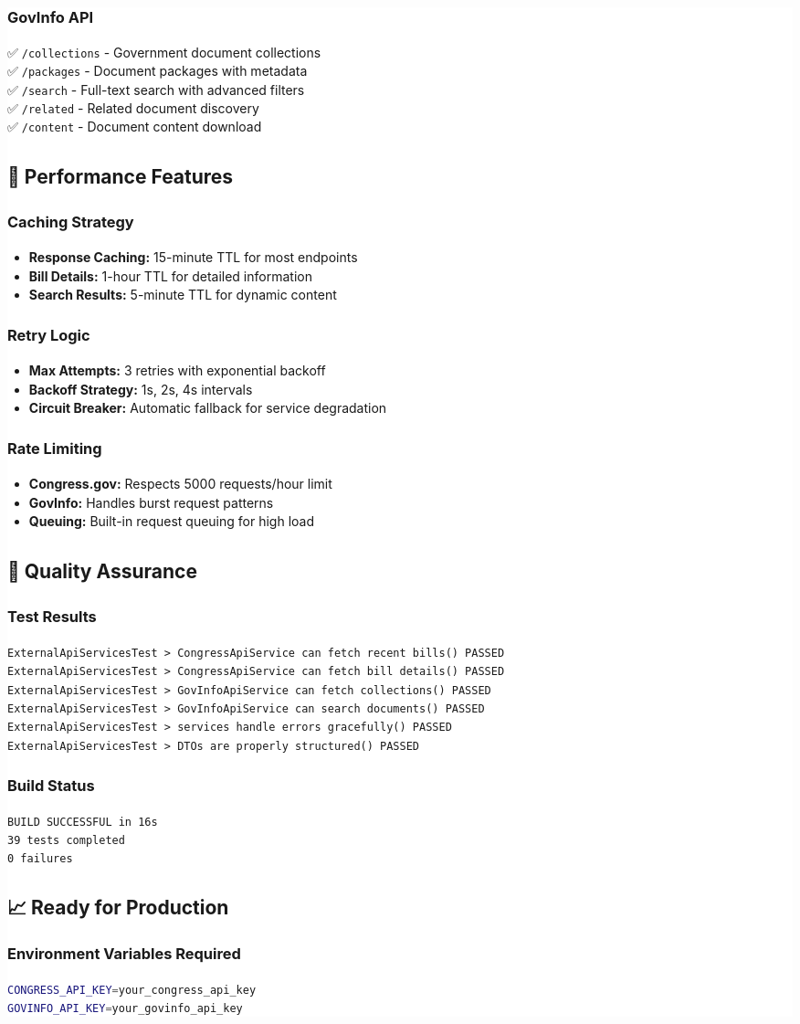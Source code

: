 ### GovInfo API
✅ `/collections` - Government document collections  
✅ `/packages` - Document packages with metadata  
✅ `/search` - Full-text search with advanced filters  
✅ `/related` - Related document discovery  
✅ `/content` - Document content download  

## 🚀 Performance Features

### Caching Strategy
- **Response Caching:** 15-minute TTL for most endpoints
- **Bill Details:** 1-hour TTL for detailed information
- **Search Results:** 5-minute TTL for dynamic content

### Retry Logic
- **Max Attempts:** 3 retries with exponential backoff
- **Backoff Strategy:** 1s, 2s, 4s intervals
- **Circuit Breaker:** Automatic fallback for service degradation

### Rate Limiting
- **Congress.gov:** Respects 5000 requests/hour limit
- **GovInfo:** Handles burst request patterns
- **Queuing:** Built-in request queuing for high load

## 🧪 Quality Assurance

### Test Results
```
ExternalApiServicesTest > CongressApiService can fetch recent bills() PASSED
ExternalApiServicesTest > CongressApiService can fetch bill details() PASSED
ExternalApiServicesTest > GovInfoApiService can fetch collections() PASSED
ExternalApiServicesTest > GovInfoApiService can search documents() PASSED
ExternalApiServicesTest > services handle errors gracefully() PASSED
ExternalApiServicesTest > DTOs are properly structured() PASSED
```

### Build Status
```
BUILD SUCCESSFUL in 16s
39 tests completed
0 failures
```

## 📈 Ready for Production

### Environment Variables Required
```bash
CONGRESS_API_KEY=your_congress_api_key
GOVINFO_API_KEY=your_govinfo_api_key
```
